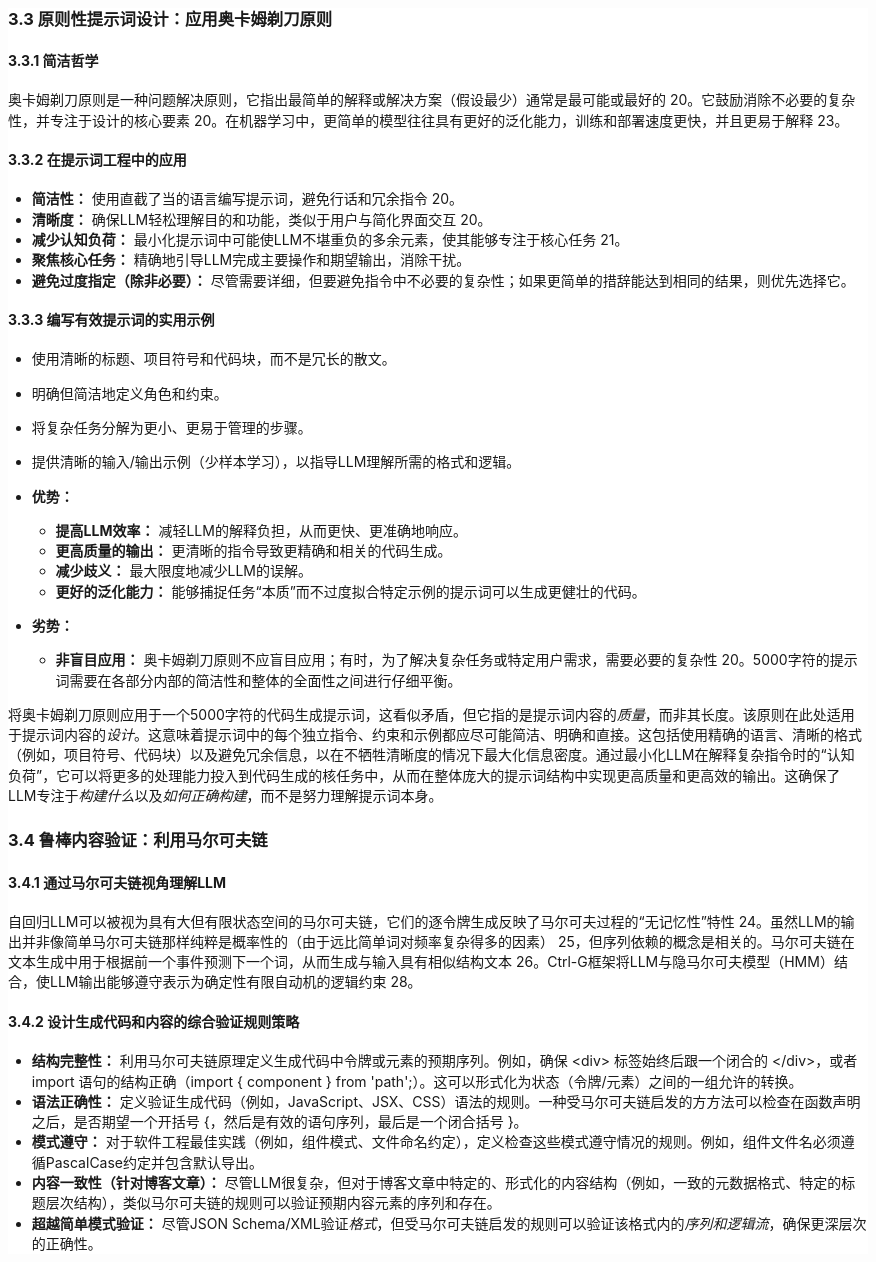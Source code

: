 ### **3.3 原则性提示词设计：应用奥卡姆剃刀原则**

#### **3.3.1 简洁哲学**

奥卡姆剃刀原则是一种问题解决原则，它指出最简单的解释或解决方案（假设最少）通常是最可能或最好的 20。它鼓励消除不必要的复杂性，并专注于设计的核心要素 20。在机器学习中，更简单的模型往往具有更好的泛化能力，训练和部署速度更快，并且更易于解释 23。

#### **3.3.2 在提示词工程中的应用**

- **简洁性：**  使用直截了当的语言编写提示词，避免行话和冗余指令 20。
- **清晰度：**  确保LLM轻松理解目的和功能，类似于用户与简化界面交互 20。
- **减少认知负荷：**  最小化提示词中可能使LLM不堪重负的多余元素，使其能够专注于核心任务 21。
- **聚焦核心任务：**  精确地引导LLM完成主要操作和期望输出，消除干扰。
- **避免过度指定（除非必要）：**  尽管需要详细，但要避免指令中不必要的复杂性；如果更简单的措辞能达到相同的结果，则优先选择它。

#### **3.3.3 编写有效提示词的实用示例**

- 使用清晰的标题、项目符号和代码块，而不是冗长的散文。
- 明确但简洁地定义角色和约束。
- 将复杂任务分解为更小、更易于管理的步骤。
- 提供清晰的输入/输出示例（少样本学习），以指导LLM理解所需的格式和逻辑。
- **优势：**

  - **提高LLM效率：**  减轻LLM的解释负担，从而更快、更准确地响应。
  - **更高质量的输出：**  更清晰的指令导致更精确和相关的代码生成。
  - **减少歧义：**  最大限度地减少LLM的误解。
  - **更好的泛化能力：**  能够捕捉任务“本质”而不过度拟合特定示例的提示词可以生成更健壮的代码。
- **劣势：**

  - **非盲目应用：**  奥卡姆剃刀原则不应盲目应用；有时，为了解决复杂任务或特定用户需求，需要必要的复杂性 20。5000字符的提示词需要在各部分内部的简洁性和整体的全面性之间进行仔细平衡。

将奥卡姆剃刀原则应用于一个5000字符的代码生成提示词，这看似矛盾，但它指的是提示词内容的*质量*，而非其长度。该原则在此处适用于提示词内容的*设计*。这意味着提示词中的每个独立指令、约束和示例都应尽可能简洁、明确和直接。这包括使用精确的语言、清晰的格式（例如，项目符号、代码块）以及避免冗余信息，以在不牺牲清晰度的情况下最大化信息密度。通过最小化LLM在解释复杂指令时的“认知负荷”，它可以将更多的处理能力投入到代码生成的核任务中，从而在整体庞大的提示词结构中实现更高质量和更高效的输出。这确保了LLM专注于*构建什么*以及*如何正确构建*，而不是努力理解提示词本身。

### **3.4 鲁棒内容验证：利用马尔可夫链**

#### **3.4.1 通过马尔可夫链视角理解LLM**

自回归LLM可以被视为具有大但有限状态空间的马尔可夫链，它们的逐令牌生成反映了马尔可夫过程的“无记忆性”特性 24。虽然LLM的输出并非像简单马尔可夫链那样纯粹是概率性的（由于远比简单词对频率复杂得多的因素） 25，但序列依赖的概念是相关的。马尔可夫链在文本生成中用于根据前一个事件预测下一个词，从而生成与输入具有相似结构文本 26。Ctrl-G框架将LLM与隐马尔可夫模型（HMM）结合，使LLM输出能够遵守表示为确定性有限自动机的逻辑约束 28。

#### **3.4.2 设计生成代码和内容的综合验证规则策略**

- **结构完整性：**  利用马尔可夫链原理定义生成代码中令牌或元素的预期序列。例如，确保 \<div\> 标签始终后跟一个闭合的 \</div\>，或者 import 语句的结构正确（import { component } from 'path';）。这可以形式化为状态（令牌/元素）之间的一组允许的转换。
- **语法正确性：**  定义验证生成代码（例如，JavaScript、JSX、CSS）语法的规则。一种受马尔可夫链启发的方方法可以检查在函数声明之后，是否期望一个开括号 {，然后是有效的语句序列，最后是一个闭合括号 }。
- **模式遵守：**  对于软件工程最佳实践（例如，组件模式、文件命名约定），定义检查这些模式遵守情况的规则。例如，组件文件名必须遵循PascalCase约定并包含默认导出。
- **内容一致性（针对博客文章）：**  尽管LLM很复杂，但对于博客文章中特定的、形式化的内容结构（例如，一致的元数据格式、特定的标题层次结构），类似马尔可夫链的规则可以验证预期内容元素的序列和存在。
- **超越简单模式验证：**  尽管JSON Schema/XML验证*格式*，但受马尔可夫链启发的规则可以验证该格式内的*序列和逻辑流*，确保更深层次的正确性。
